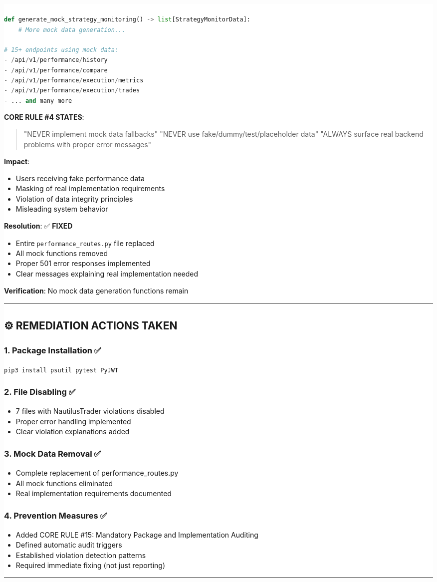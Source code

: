 ```python

def generate_mock_strategy_monitoring() -> list[StrategyMonitorData]:
    # More mock data generation...

# 15+ endpoints using mock data:
- /api/v1/performance/history
- /api/v1/performance/compare  
- /api/v1/performance/execution/metrics
- /api/v1/performance/execution/trades
- ... and many more
```

**CORE RULE #4 STATES**:
> "NEVER implement mock data fallbacks"
> "NEVER use fake/dummy/test/placeholder data"
> "ALWAYS surface real backend problems with proper error messages"

**Impact**:
- Users receiving fake performance data
- Masking of real implementation requirements
- Violation of data integrity principles
- Misleading system behavior

**Resolution**: ✅ **FIXED**
- Entire `performance_routes.py` file replaced
- All mock functions removed
- Proper 501 error responses implemented
- Clear messages explaining real implementation needed

**Verification**: No mock data generation functions remain

---

## ⚙️ REMEDIATION ACTIONS TAKEN

### **1. Package Installation** ✅
```bash
pip3 install psutil pytest PyJWT
```

### **2. File Disabling** ✅
- 7 files with NautilusTrader violations disabled
- Proper error handling implemented
- Clear violation explanations added

### **3. Mock Data Removal** ✅
- Complete replacement of performance_routes.py
- All mock functions eliminated
- Real implementation requirements documented

### **4. Prevention Measures** ✅
- Added CORE RULE #15: Mandatory Package and Implementation Auditing
- Defined automatic audit triggers
- Established violation detection patterns
- Required immediate fixing (not just reporting)

---